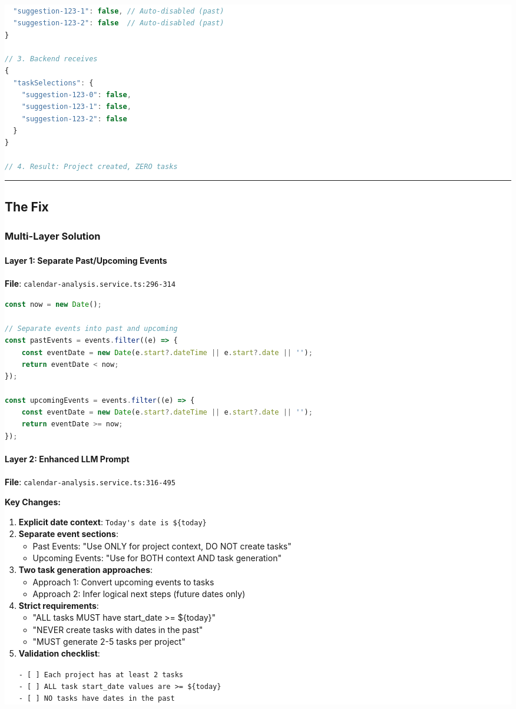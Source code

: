 ```typescript
  "suggestion-123-1": false, // Auto-disabled (past)
  "suggestion-123-2": false  // Auto-disabled (past)
}

// 3. Backend receives
{
  "taskSelections": {
    "suggestion-123-0": false,
    "suggestion-123-1": false,
    "suggestion-123-2": false
  }
}

// 4. Result: Project created, ZERO tasks
```

---

## The Fix

### Multi-Layer Solution

#### Layer 1: Separate Past/Upcoming Events

**File**: `calendar-analysis.service.ts:296-314`

```typescript
const now = new Date();

// Separate events into past and upcoming
const pastEvents = events.filter((e) => {
	const eventDate = new Date(e.start?.dateTime || e.start?.date || '');
	return eventDate < now;
});

const upcomingEvents = events.filter((e) => {
	const eventDate = new Date(e.start?.dateTime || e.start?.date || '');
	return eventDate >= now;
});
```

#### Layer 2: Enhanced LLM Prompt

**File**: `calendar-analysis.service.ts:316-495`

**Key Changes:**

1. **Explicit date context**: `Today's date is ${today}`
2. **Separate event sections**:
    - Past Events: "Use ONLY for project context, DO NOT create tasks"
    - Upcoming Events: "Use for BOTH context AND task generation"
3. **Two task generation approaches**:
    - Approach 1: Convert upcoming events to tasks
    - Approach 2: Infer logical next steps (future dates only)
4. **Strict requirements**:
    - "ALL tasks MUST have start_date >= ${today}"
    - "NEVER create tasks with dates in the past"
    - "MUST generate 2-5 tasks per project"
5. **Validation checklist**:
    ```
    - [ ] Each project has at least 2 tasks
    - [ ] ALL task start_date values are >= ${today}
    - [ ] NO tasks have dates in the past
    ```
